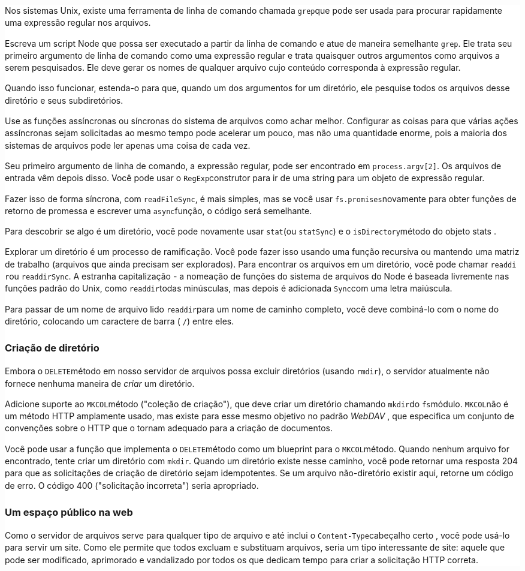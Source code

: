 Nos sistemas Unix, existe uma ferramenta de linha de comando chamada `grep`que pode ser usada para procurar rapidamente uma expressão regular nos arquivos.

Escreva um script Node que possa ser executado a partir da linha de comando e atue de maneira semelhante `grep`. Ele trata seu primeiro argumento de linha de comando como uma expressão regular e trata quaisquer outros argumentos como arquivos a serem pesquisados. Ele deve gerar os nomes de qualquer arquivo cujo conteúdo corresponda à expressão regular.

Quando isso funcionar, estenda-o para que, quando um dos argumentos for um diretório, ele pesquise todos os arquivos desse diretório e seus subdiretórios.

Use as funções assíncronas ou síncronas do sistema de arquivos como achar melhor. Configurar as coisas para que várias ações assíncronas sejam solicitadas ao mesmo tempo pode acelerar um pouco, mas não uma quantidade enorme, pois a maioria dos sistemas de arquivos pode ler apenas uma coisa de cada vez.

Seu primeiro argumento de linha de comando, a expressão regular, pode ser encontrado em `process.argv[2]`. Os arquivos de entrada vêm depois disso. Você pode usar o `RegExp`construtor para ir de uma string para um objeto de expressão regular.

Fazer isso de forma síncrona, com `readFileSync`, é mais simples, mas se você usar `fs.promises`novamente para obter funções de retorno de promessa e escrever uma `async`função, o código será semelhante.

Para descobrir se algo é um diretório, você pode novamente usar `stat`(ou `statSync`) e o `isDirectory`método do objeto stats .

Explorar um diretório é um processo de ramificação. Você pode fazer isso usando uma função recursiva ou mantendo uma matriz de trabalho (arquivos que ainda precisam ser explorados). Para encontrar os arquivos em um diretório, você pode chamar `readdir`ou `readdirSync`. A estranha capitalização - a nomeação de funções do sistema de arquivos do Node é baseada livremente nas funções padrão do Unix, como `readdir`todas minúsculas, mas depois é adicionada `Sync`com uma letra maiúscula.

Para passar de um nome de arquivo lido `readdir`para um nome de caminho completo, você deve combiná-lo com o nome do diretório, colocando um caractere de barra ( `/`) entre eles.

### Criação de diretório

Embora o `DELETE`método em nosso servidor de arquivos possa excluir diretórios (usando `rmdir`), o servidor atualmente não fornece nenhuma maneira de *criar* um diretório.

Adicione suporte ao `MKCOL`método ("coleção de criação"), que deve criar um diretório chamando `mkdir`do `fs`módulo. `MKCOL`não é um método HTTP amplamente usado, mas existe para esse mesmo objetivo no padrão *WebDAV* , que especifica um conjunto de convenções sobre o HTTP que o tornam adequado para a criação de documentos.

Você pode usar a função que implementa o `DELETE`método como um blueprint para o `MKCOL`método. Quando nenhum arquivo for encontrado, tente criar um diretório com `mkdir`. Quando um diretório existe nesse caminho, você pode retornar uma resposta 204 para que as solicitações de criação de diretório sejam idempotentes. Se um arquivo não-diretório existir aqui, retorne um código de erro. O código 400 ("solicitação incorreta") seria apropriado.

### Um espaço público na web

Como o servidor de arquivos serve para qualquer tipo de arquivo e até inclui o `Content-Type`cabeçalho certo , você pode usá-lo para servir um site. Como ele permite que todos excluam e substituam arquivos, seria um tipo interessante de site: aquele que pode ser modificado, aprimorado e vandalizado por todos os que dedicam tempo para criar a solicitação HTTP correta.
